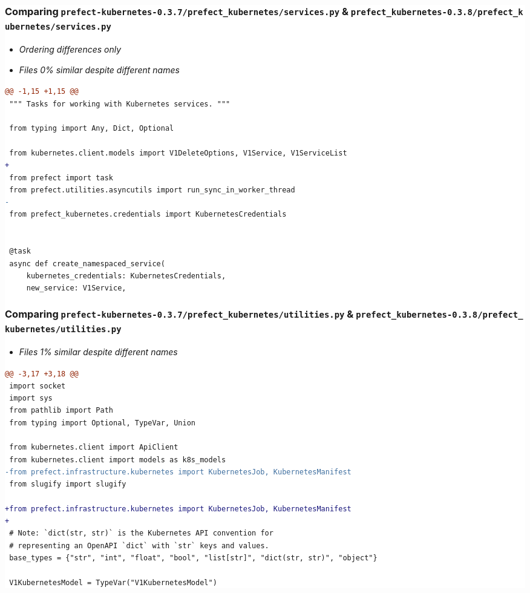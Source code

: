 ### Comparing `prefect-kubernetes-0.3.7/prefect_kubernetes/services.py` & `prefect_kubernetes-0.3.8/prefect_kubernetes/services.py`

 * *Ordering differences only*

 * *Files 0% similar despite different names*

```diff
@@ -1,15 +1,15 @@
 """ Tasks for working with Kubernetes services. """
 
 from typing import Any, Dict, Optional
 
 from kubernetes.client.models import V1DeleteOptions, V1Service, V1ServiceList
+
 from prefect import task
 from prefect.utilities.asyncutils import run_sync_in_worker_thread
-
 from prefect_kubernetes.credentials import KubernetesCredentials
 
 
 @task
 async def create_namespaced_service(
     kubernetes_credentials: KubernetesCredentials,
     new_service: V1Service,
```

### Comparing `prefect-kubernetes-0.3.7/prefect_kubernetes/utilities.py` & `prefect_kubernetes-0.3.8/prefect_kubernetes/utilities.py`

 * *Files 1% similar despite different names*

```diff
@@ -3,17 +3,18 @@
 import socket
 import sys
 from pathlib import Path
 from typing import Optional, TypeVar, Union
 
 from kubernetes.client import ApiClient
 from kubernetes.client import models as k8s_models
-from prefect.infrastructure.kubernetes import KubernetesJob, KubernetesManifest
 from slugify import slugify
 
+from prefect.infrastructure.kubernetes import KubernetesJob, KubernetesManifest
+
 # Note: `dict(str, str)` is the Kubernetes API convention for
 # representing an OpenAPI `dict` with `str` keys and values.
 base_types = {"str", "int", "float", "bool", "list[str]", "dict(str, str)", "object"}
 
 V1KubernetesModel = TypeVar("V1KubernetesModel")
```
